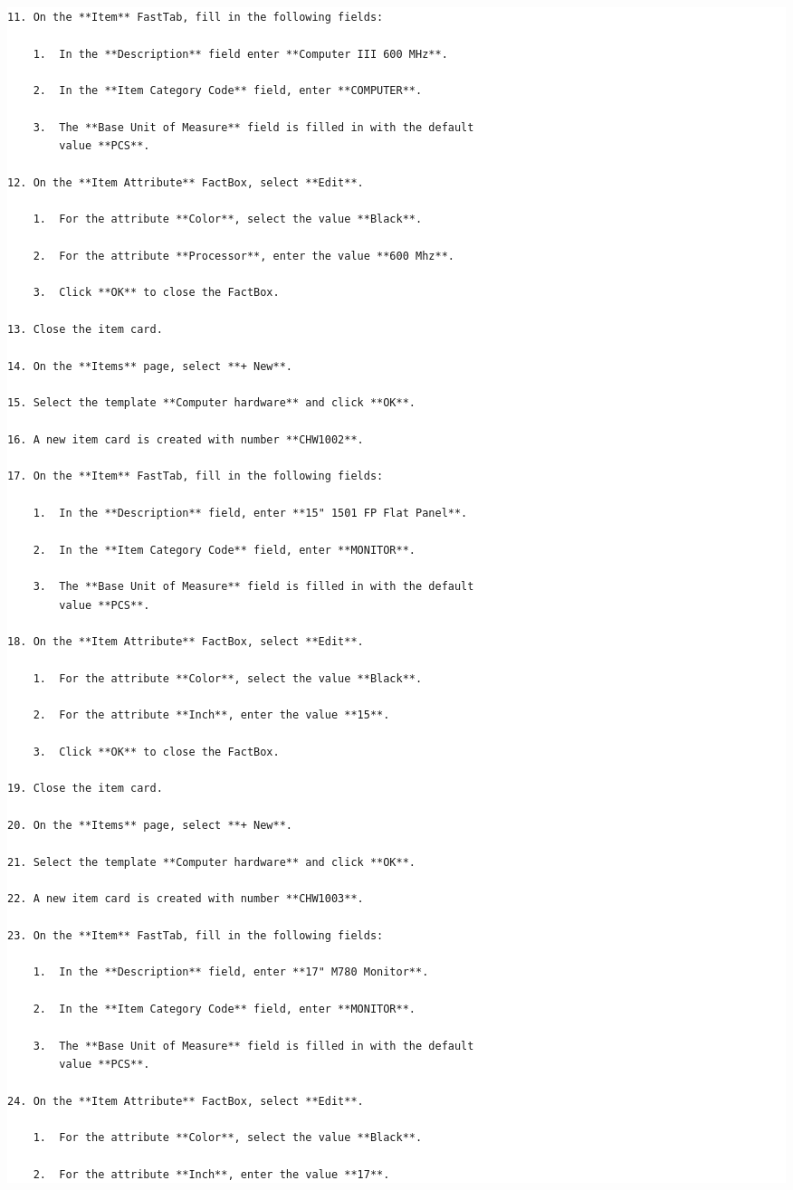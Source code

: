    11. On the **Item** FastTab, fill in the following fields:

        1.  In the **Description** field enter **Computer III 600 MHz**.

        2.  In the **Item Category Code** field, enter **COMPUTER**.

        3.  The **Base Unit of Measure** field is filled in with the default
            value **PCS**.

    12. On the **Item Attribute** FactBox, select **Edit**.

        1.  For the attribute **Color**, select the value **Black**.

        2.  For the attribute **Processor**, enter the value **600 Mhz**.

        3.  Click **OK** to close the FactBox.

    13. Close the item card.

    14. On the **Items** page, select **+ New**.

    15. Select the template **Computer hardware** and click **OK**.

    16. A new item card is created with number **CHW1002**.

    17. On the **Item** FastTab, fill in the following fields:

        1.  In the **Description** field, enter **15" 1501 FP Flat Panel**.

        2.  In the **Item Category Code** field, enter **MONITOR**.

        3.  The **Base Unit of Measure** field is filled in with the default
            value **PCS**.

    18. On the **Item Attribute** FactBox, select **Edit**.

        1.  For the attribute **Color**, select the value **Black**.

        2.  For the attribute **Inch**, enter the value **15**.

        3.  Click **OK** to close the FactBox.

    19. Close the item card.

    20. On the **Items** page, select **+ New**.

    21. Select the template **Computer hardware** and click **OK**.

    22. A new item card is created with number **CHW1003**.

    23. On the **Item** FastTab, fill in the following fields:

        1.  In the **Description** field, enter **17" M780 Monitor**.

        2.  In the **Item Category Code** field, enter **MONITOR**.

        3.  The **Base Unit of Measure** field is filled in with the default
            value **PCS**.

    24. On the **Item Attribute** FactBox, select **Edit**.

        1.  For the attribute **Color**, select the value **Black**.

        2.  For the attribute **Inch**, enter the value **17**.
